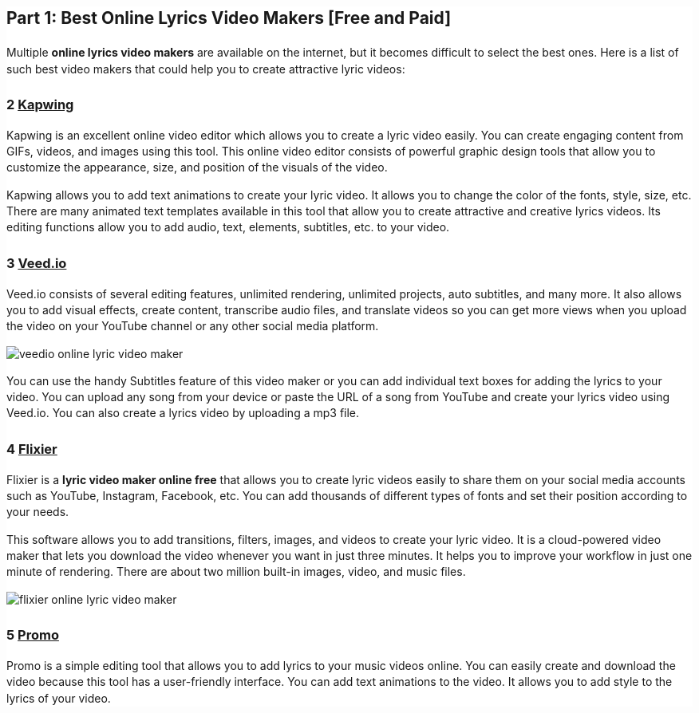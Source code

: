 ## **Part 1: Best Online Lyrics Video Makers \[Free and Paid\]**

Multiple **online lyrics video makers** are available on the internet, but it becomes difficult to select the best ones. Here is a list of such best video makers that could help you to create attractive lyric videos:

### 2 [Kapwing](https://www.kapwing.com/studio)

Kapwing is an excellent online video editor which allows you to create a lyric video easily. You can create engaging content from GIFs, videos, and images using this tool. This online video editor consists of powerful graphic design tools that allow you to customize the appearance, size, and position of the visuals of the video.

Kapwing allows you to add text animations to create your lyric video. It allows you to change the color of the fonts, style, size, etc. There are many animated text templates available in this tool that allow you to create attractive and creative lyrics videos. Its editing functions allow you to add audio, text, elements, subtitles, etc. to your video.

### 3 [Veed.io](https://www.veed.io/create/lyric-video-maker)

Veed.io consists of several editing features, unlimited rendering, unlimited projects, auto subtitles, and many more. It also allows you to add visual effects, create content, transcribe audio files, and translate videos so you can get more views when you upload the video on your YouTube channel or any other social media platform.

![veedio online lyric video maker](https://images.wondershare.com/filmora/article-images/veedio-online-lyric-video-maker.jpg)

You can use the handy Subtitles feature of this video maker or you can add individual text boxes for adding the lyrics to your video. You can upload any song from your device or paste the URL of a song from YouTube and create your lyrics video using Veed.io. You can also create a lyrics video by uploading a mp3 file.

### 4 [Flixier](https://flixier.com/create/make-a-lyric-video)

Flixier is a **lyric video maker online free** that allows you to create lyric videos easily to share them on your social media accounts such as YouTube, Instagram, Facebook, etc. You can add thousands of different types of fonts and set their position according to your needs.

This software allows you to add transitions, filters, images, and videos to create your lyric video. It is a cloud-powered video maker that lets you download the video whenever you want in just three minutes. It helps you to improve your workflow in just one minute of rendering. There are about two million built-in images, video, and music files.

![flixier online lyric video maker](https://images.wondershare.com/filmora/article-images/flixier-online-lyric-video-maker.jpg)

### 5 [Promo](https://promo.com/tools/lyric-video-maker)

Promo is a simple editing tool that allows you to add lyrics to your music videos online. You can easily create and download the video because this tool has a user-friendly interface. You can add text animations to the video. It allows you to add style to the lyrics of your video.
